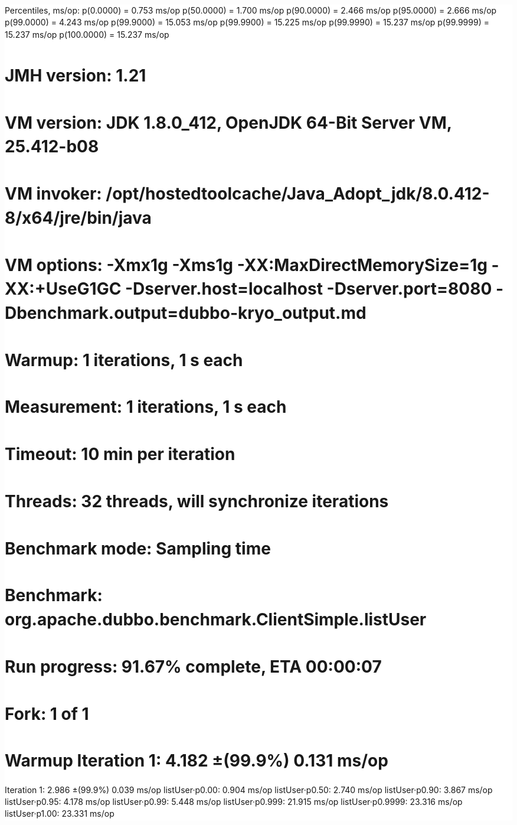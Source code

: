   Percentiles, ms/op:
      p(0.0000) =      0.753 ms/op
     p(50.0000) =      1.700 ms/op
     p(90.0000) =      2.466 ms/op
     p(95.0000) =      2.666 ms/op
     p(99.0000) =      4.243 ms/op
     p(99.9000) =     15.053 ms/op
     p(99.9900) =     15.225 ms/op
     p(99.9990) =     15.237 ms/op
     p(99.9999) =     15.237 ms/op
    p(100.0000) =     15.237 ms/op


# JMH version: 1.21
# VM version: JDK 1.8.0_412, OpenJDK 64-Bit Server VM, 25.412-b08
# VM invoker: /opt/hostedtoolcache/Java_Adopt_jdk/8.0.412-8/x64/jre/bin/java
# VM options: -Xmx1g -Xms1g -XX:MaxDirectMemorySize=1g -XX:+UseG1GC -Dserver.host=localhost -Dserver.port=8080 -Dbenchmark.output=dubbo-kryo_output.md
# Warmup: 1 iterations, 1 s each
# Measurement: 1 iterations, 1 s each
# Timeout: 10 min per iteration
# Threads: 32 threads, will synchronize iterations
# Benchmark mode: Sampling time
# Benchmark: org.apache.dubbo.benchmark.ClientSimple.listUser

# Run progress: 91.67% complete, ETA 00:00:07
# Fork: 1 of 1
# Warmup Iteration   1: 4.182 ±(99.9%) 0.131 ms/op
Iteration   1: 2.986 ±(99.9%) 0.039 ms/op
                 listUser·p0.00:   0.904 ms/op
                 listUser·p0.50:   2.740 ms/op
                 listUser·p0.90:   3.867 ms/op
                 listUser·p0.95:   4.178 ms/op
                 listUser·p0.99:   5.448 ms/op
                 listUser·p0.999:  21.915 ms/op
                 listUser·p0.9999: 23.316 ms/op
                 listUser·p1.00:   23.331 ms/op
